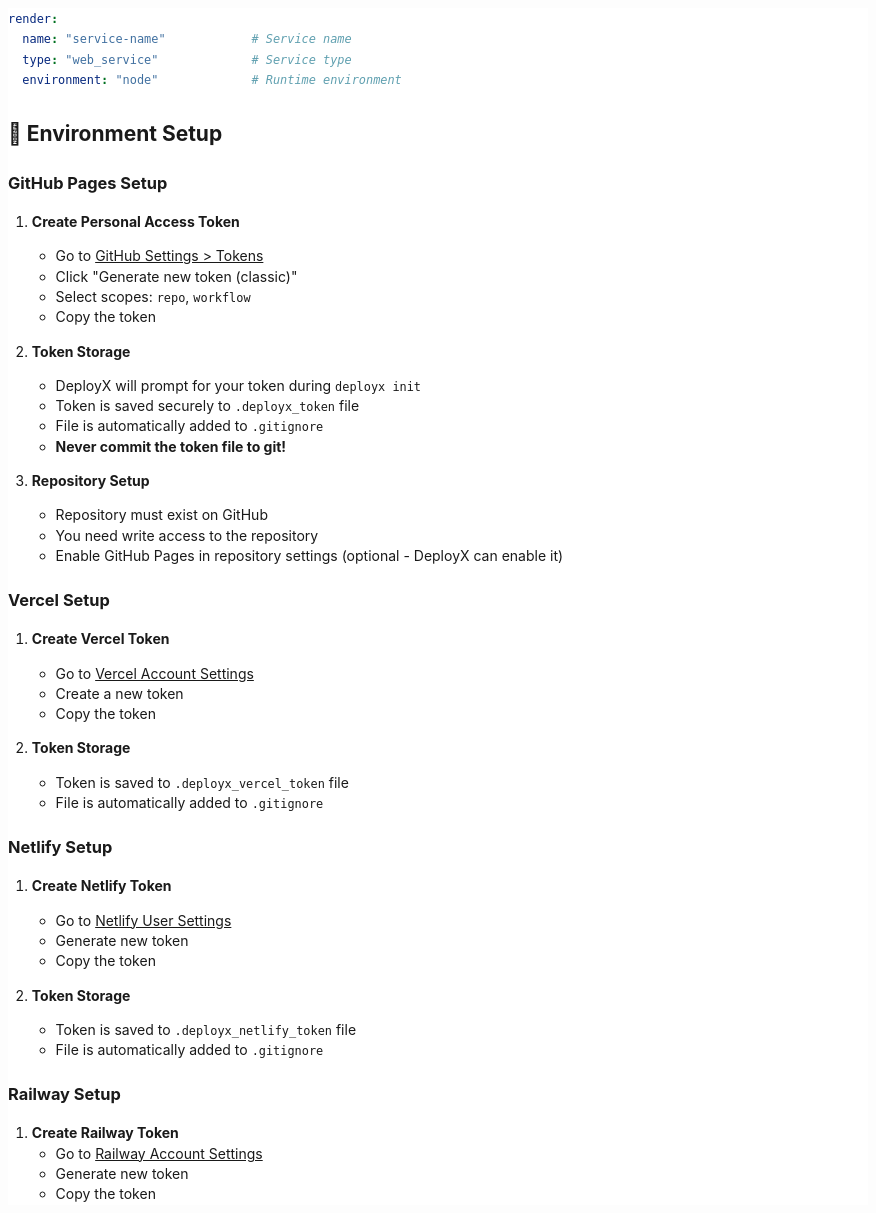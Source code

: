 ```yaml
render:
  name: "service-name"            # Service name
  type: "web_service"             # Service type
  environment: "node"             # Runtime environment
```

## 🔧 Environment Setup

### GitHub Pages Setup

1. **Create Personal Access Token**
   - Go to [GitHub Settings > Tokens](https://github.com/settings/tokens)
   - Click "Generate new token (classic)"
   - Select scopes: `repo`, `workflow`
   - Copy the token

2. **Token Storage**
   - DeployX will prompt for your token during `deployx init`
   - Token is saved securely to `.deployx_token` file
   - File is automatically added to `.gitignore`
   - **Never commit the token file to git!**

3. **Repository Setup**
   - Repository must exist on GitHub
   - You need write access to the repository
   - Enable GitHub Pages in repository settings (optional - DeployX can enable it)

### Vercel Setup

1. **Create Vercel Token**
   - Go to [Vercel Account Settings](https://vercel.com/account/tokens)
   - Create a new token
   - Copy the token

2. **Token Storage**
   - Token is saved to `.deployx_vercel_token` file
   - File is automatically added to `.gitignore`

### Netlify Setup

1. **Create Netlify Token**
   - Go to [Netlify User Settings](https://app.netlify.com/user/applications#personal-access-tokens)
   - Generate new token
   - Copy the token

2. **Token Storage**
   - Token is saved to `.deployx_netlify_token` file
   - File is automatically added to `.gitignore`

### Railway Setup

1. **Create Railway Token**
   - Go to [Railway Account Settings](https://railway.app/account/tokens)
   - Generate new token
   - Copy the token
